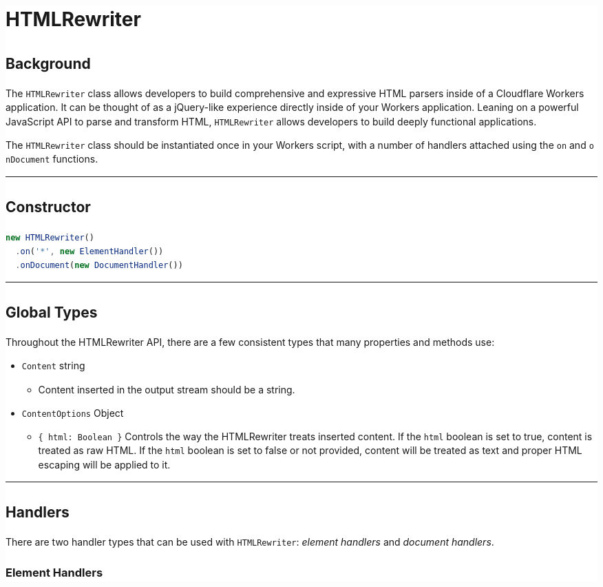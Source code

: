 
# HTMLRewriter

## Background

The `HTMLRewriter` class allows developers to build comprehensive and expressive HTML parsers inside of a Cloudflare Workers application. It can be thought of as a jQuery-like experience directly inside of your Workers application. Leaning on a powerful JavaScript API to parse and transform HTML, `HTMLRewriter` allows developers to build deeply functional applications.


The `HTMLRewriter` class should be instantiated once in your Workers script, with a number of handlers attached using the `on` and `onDocument` functions.

--------------------------------

## Constructor


```js
new HTMLRewriter()
  .on('*', new ElementHandler())
  .onDocument(new DocumentHandler())
```

--------------------------------

## Global Types

Throughout the HTMLRewriter API, there are a few consistent types that many properties and methods use:

<Definitions>

- `Content` <Type>string</Type>
  
  - Content inserted in the output stream should be a string.
  
- `ContentOptions` <Type>Object</Type>

  - `{ html: Boolean }` Controls the way the HTMLRewriter treats inserted content. If the `html` boolean is set to true, content is treated as raw HTML. If the `html` boolean is set to false or not provided, content will be treated as text and proper HTML escaping will be applied to it.
  
</Definitions>

--------------------------------

## Handlers

There are two handler types that can be used with `HTMLRewriter`: _element handlers_ and _document handlers_.

### Element Handlers
